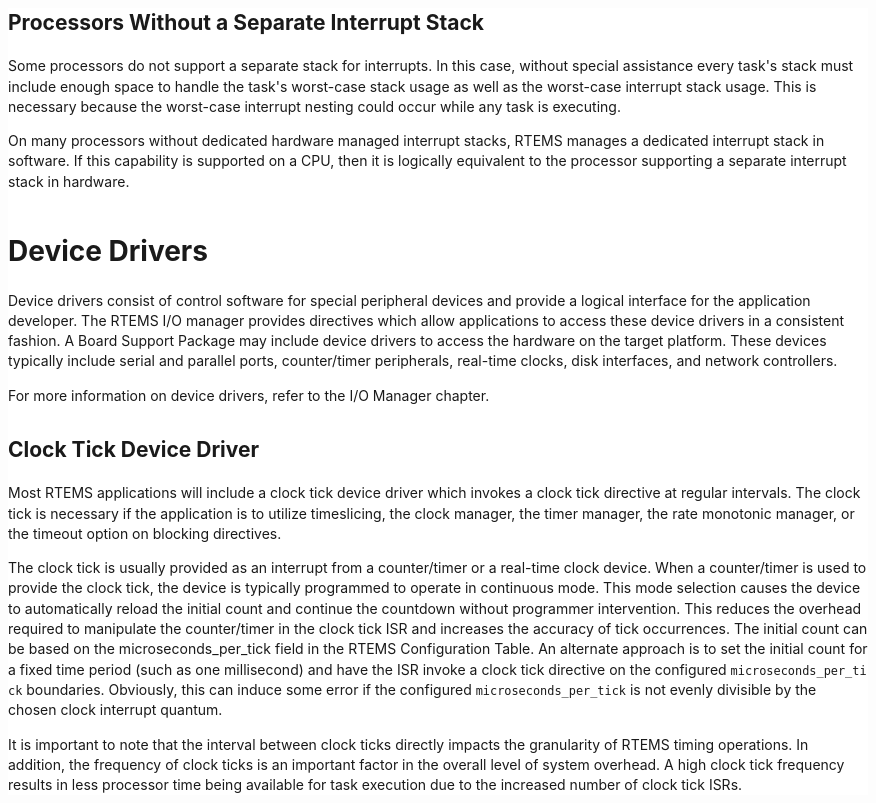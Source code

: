 Processors Without a Separate Interrupt Stack
---------------------------------------------

Some processors do not support a separate stack for interrupts.  In this case,
without special assistance every task's stack must include enough space to
handle the task's worst-case stack usage as well as the worst-case interrupt
stack usage.  This is necessary because the worst-case interrupt nesting could
occur while any task is executing.

On many processors without dedicated hardware managed interrupt stacks, RTEMS
manages a dedicated interrupt stack in software.  If this capability is
supported on a CPU, then it is logically equivalent to the processor supporting
a separate interrupt stack in hardware.

Device Drivers
==============

Device drivers consist of control software for special peripheral devices and
provide a logical interface for the application developer.  The RTEMS I/O
manager provides directives which allow applications to access these device
drivers in a consistent fashion.  A Board Support Package may include device
drivers to access the hardware on the target platform.  These devices typically
include serial and parallel ports, counter/timer peripherals, real-time clocks,
disk interfaces, and network controllers.

For more information on device drivers, refer to the
I/O Manager chapter.

Clock Tick Device Driver
------------------------

Most RTEMS applications will include a clock tick device driver which invokes
a clock tick directive at regular intervals.  The clock tick is
necessary if the application is to utilize timeslicing, the clock manager, the
timer manager, the rate monotonic manager, or the timeout option on blocking
directives.

The clock tick is usually provided as an interrupt from a counter/timer or a
real-time clock device.  When a counter/timer is used to provide the clock
tick, the device is typically programmed to operate in continuous mode.  This
mode selection causes the device to automatically reload the initial count and
continue the countdown without programmer intervention.  This reduces the
overhead required to manipulate the counter/timer in the clock tick ISR and
increases the accuracy of tick occurrences.  The initial count can be based on
the microseconds_per_tick field in the RTEMS Configuration Table.  An alternate
approach is to set the initial count for a fixed time period (such as one
millisecond) and have the ISR invoke a clock tick directive on the configured
``microseconds_per_tick`` boundaries.  Obviously, this can induce some error if
the configured ``microseconds_per_tick`` is not evenly divisible by the chosen
clock interrupt quantum.

It is important to note that the interval between clock ticks directly impacts
the granularity of RTEMS timing operations.  In addition, the frequency of
clock ticks is an important factor in the overall level of system overhead.  A
high clock tick frequency results in less processor time being available for
task execution due to the increased number of clock tick ISRs.
